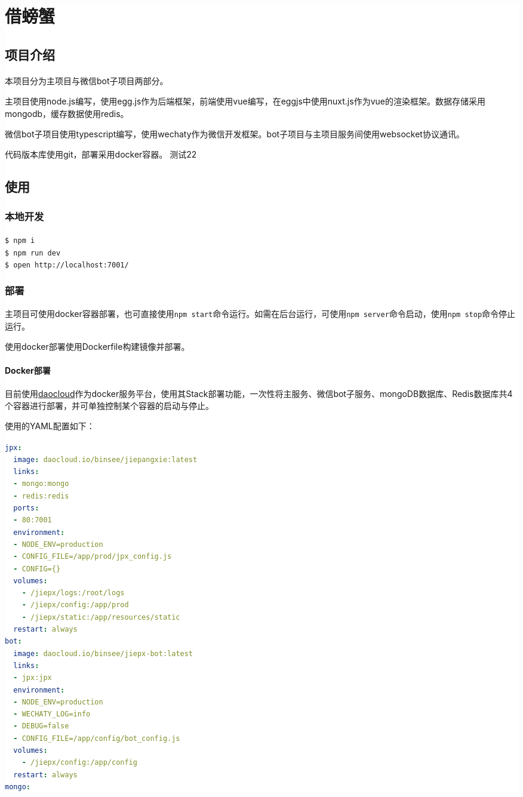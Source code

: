 # 借螃蟹

## 项目介绍

本项目分为主项目与微信bot子项目两部分。

主项目使用node.js编写，使用egg.js作为后端框架，前端使用vue编写，在eggjs中使用nuxt.js作为vue的渲染框架。数据存储采用mongodb，缓存数据使用redis。

微信bot子项目使用typescript编写，使用wechaty作为微信开发框架。bot子项目与主项目服务间使用websocket协议通讯。

代码版本库使用git，部署采用docker容器。
测试22
## 使用

### 本地开发

```bash
$ npm i
$ npm run dev
$ open http://localhost:7001/
```

### 部署

主项目可使用docker容器部署，也可直接使用`npm start`命令运行。如需在后台运行，可使用`npm server`命令启动，使用`npm stop`命令停止运行。

使用docker部署使用Dockerfile构建镜像并部署。

#### Docker部署

目前使用[daocloud](www.daocloud.io)作为docker服务平台，使用其Stack部署功能，一次性将主服务、微信bot子服务、mongoDB数据库、Redis数据库共4个容器进行部署，并可单独控制某个容器的启动与停止。

使用的YAML配置如下：

```YAML
jpx:
  image: daocloud.io/binsee/jiepangxie:latest
  links:
  - mongo:mongo
  - redis:redis
  ports:
  - 80:7001
  environment:
  - NODE_ENV=production
  - CONFIG_FILE=/app/prod/jpx_config.js
  - CONFIG={}
  volumes:
    - /jiepx/logs:/root/logs
    - /jiepx/config:/app/prod
    - /jiepx/static:/app/resources/static
  restart: always
bot:
  image: daocloud.io/binsee/jiepx-bot:latest
  links:
  - jpx:jpx
  environment:
  - NODE_ENV=production
  - WECHATY_LOG=info
  - DEBUG=false
  - CONFIG_FILE=/app/config/bot_config.js
  volumes:
    - /jiepx/config:/app/config
  restart: always
mongo:
```